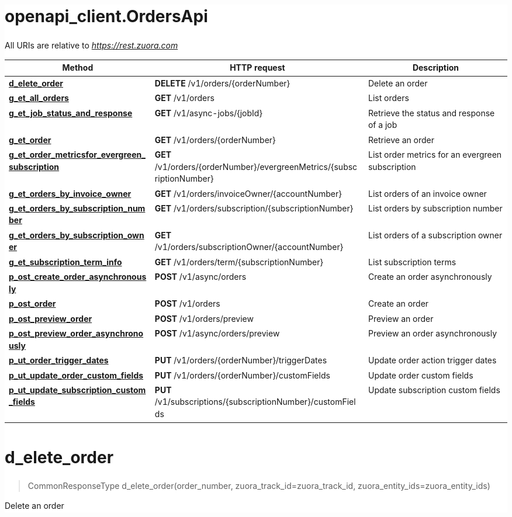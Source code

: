 # openapi_client.OrdersApi

All URIs are relative to *https://rest.zuora.com*

Method | HTTP request | Description
------------- | ------------- | -------------
[**d_elete_order**](OrdersApi.md#d_elete_order) | **DELETE** /v1/orders/{orderNumber} | Delete an order
[**g_et_all_orders**](OrdersApi.md#g_et_all_orders) | **GET** /v1/orders | List orders
[**g_et_job_status_and_response**](OrdersApi.md#g_et_job_status_and_response) | **GET** /v1/async-jobs/{jobId} | Retrieve the status and response of a job
[**g_et_order**](OrdersApi.md#g_et_order) | **GET** /v1/orders/{orderNumber} | Retrieve an order
[**g_et_order_metricsfor_evergreen_subscription**](OrdersApi.md#g_et_order_metricsfor_evergreen_subscription) | **GET** /v1/orders/{orderNumber}/evergreenMetrics/{subscriptionNumber} | List order metrics for an evergreen subscription
[**g_et_orders_by_invoice_owner**](OrdersApi.md#g_et_orders_by_invoice_owner) | **GET** /v1/orders/invoiceOwner/{accountNumber} | List orders of an invoice owner
[**g_et_orders_by_subscription_number**](OrdersApi.md#g_et_orders_by_subscription_number) | **GET** /v1/orders/subscription/{subscriptionNumber} | List orders by subscription number
[**g_et_orders_by_subscription_owner**](OrdersApi.md#g_et_orders_by_subscription_owner) | **GET** /v1/orders/subscriptionOwner/{accountNumber} | List orders of a subscription owner
[**g_et_subscription_term_info**](OrdersApi.md#g_et_subscription_term_info) | **GET** /v1/orders/term/{subscriptionNumber} | List subscription terms
[**p_ost_create_order_asynchronously**](OrdersApi.md#p_ost_create_order_asynchronously) | **POST** /v1/async/orders | Create an order asynchronously
[**p_ost_order**](OrdersApi.md#p_ost_order) | **POST** /v1/orders | Create an order
[**p_ost_preview_order**](OrdersApi.md#p_ost_preview_order) | **POST** /v1/orders/preview | Preview an order
[**p_ost_preview_order_asynchronously**](OrdersApi.md#p_ost_preview_order_asynchronously) | **POST** /v1/async/orders/preview | Preview an order asynchronously
[**p_ut_order_trigger_dates**](OrdersApi.md#p_ut_order_trigger_dates) | **PUT** /v1/orders/{orderNumber}/triggerDates | Update order action trigger dates
[**p_ut_update_order_custom_fields**](OrdersApi.md#p_ut_update_order_custom_fields) | **PUT** /v1/orders/{orderNumber}/customFields | Update order custom fields
[**p_ut_update_subscription_custom_fields**](OrdersApi.md#p_ut_update_subscription_custom_fields) | **PUT** /v1/subscriptions/{subscriptionNumber}/customFields | Update subscription custom fields


# **d_elete_order**
> CommonResponseType d_elete_order(order_number, zuora_track_id=zuora_track_id, zuora_entity_ids=zuora_entity_ids)

Delete an order
